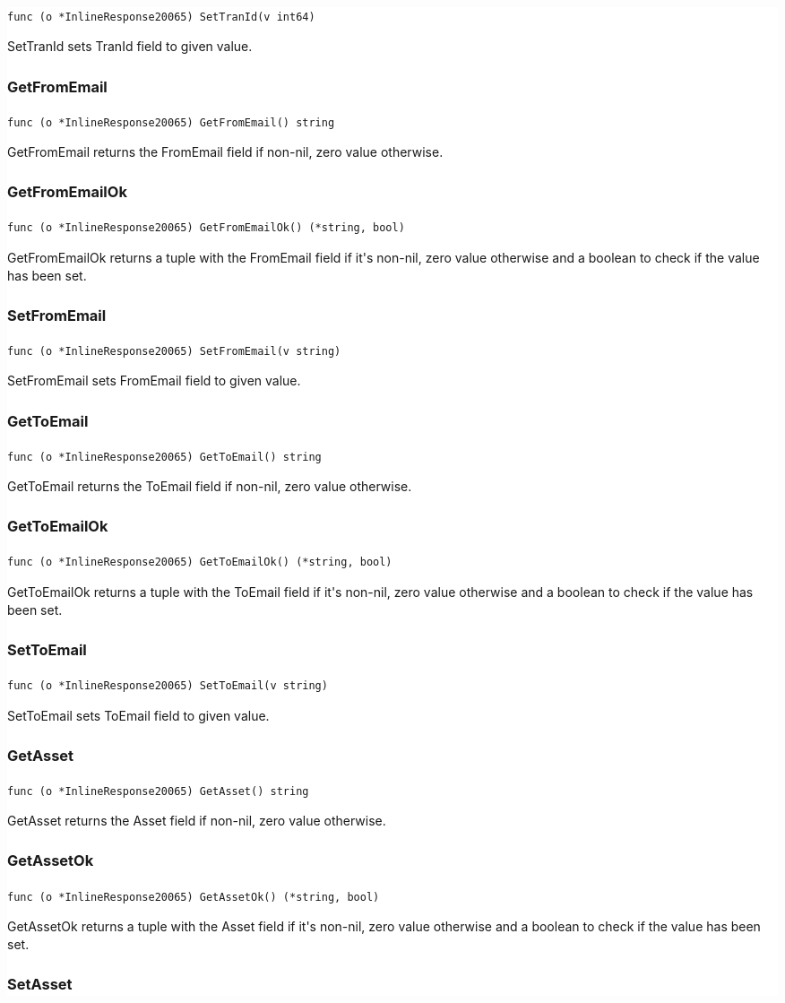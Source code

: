 `func (o *InlineResponse20065) SetTranId(v int64)`

SetTranId sets TranId field to given value.


### GetFromEmail

`func (o *InlineResponse20065) GetFromEmail() string`

GetFromEmail returns the FromEmail field if non-nil, zero value otherwise.

### GetFromEmailOk

`func (o *InlineResponse20065) GetFromEmailOk() (*string, bool)`

GetFromEmailOk returns a tuple with the FromEmail field if it's non-nil, zero value otherwise
and a boolean to check if the value has been set.

### SetFromEmail

`func (o *InlineResponse20065) SetFromEmail(v string)`

SetFromEmail sets FromEmail field to given value.


### GetToEmail

`func (o *InlineResponse20065) GetToEmail() string`

GetToEmail returns the ToEmail field if non-nil, zero value otherwise.

### GetToEmailOk

`func (o *InlineResponse20065) GetToEmailOk() (*string, bool)`

GetToEmailOk returns a tuple with the ToEmail field if it's non-nil, zero value otherwise
and a boolean to check if the value has been set.

### SetToEmail

`func (o *InlineResponse20065) SetToEmail(v string)`

SetToEmail sets ToEmail field to given value.


### GetAsset

`func (o *InlineResponse20065) GetAsset() string`

GetAsset returns the Asset field if non-nil, zero value otherwise.

### GetAssetOk

`func (o *InlineResponse20065) GetAssetOk() (*string, bool)`

GetAssetOk returns a tuple with the Asset field if it's non-nil, zero value otherwise
and a boolean to check if the value has been set.

### SetAsset
